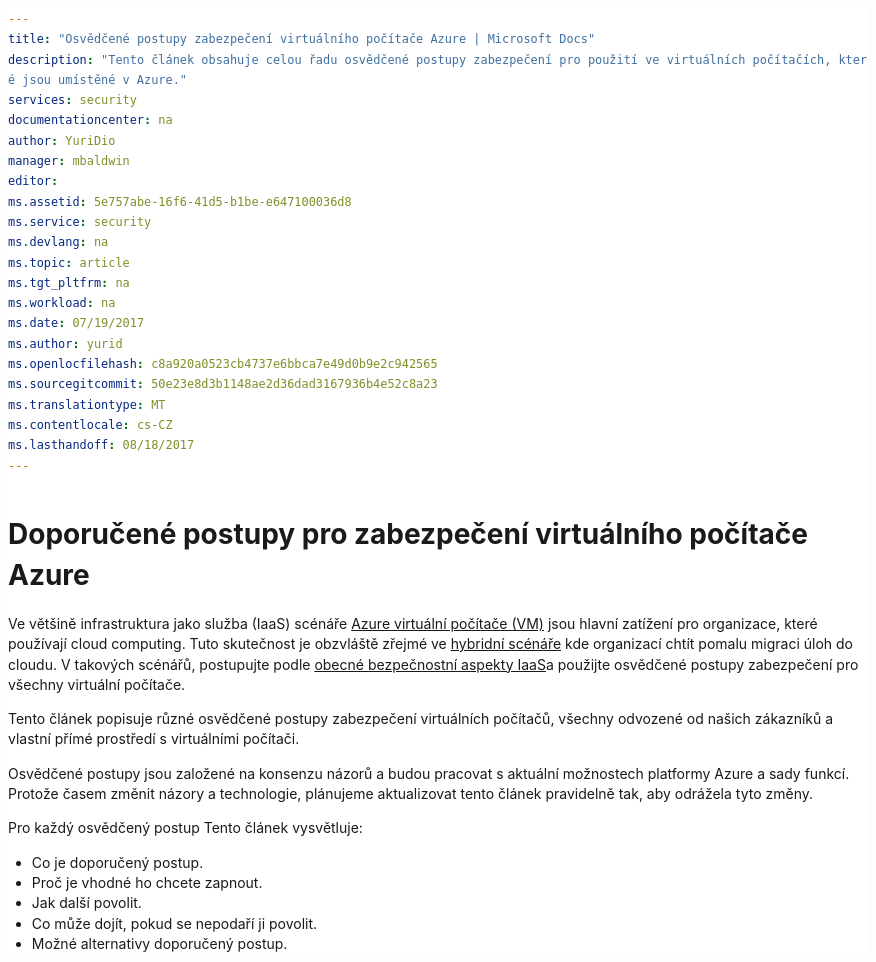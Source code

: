 ```yaml
---
title: "Osvědčené postupy zabezpečení virtuálního počítače Azure | Microsoft Docs"
description: "Tento článek obsahuje celou řadu osvědčené postupy zabezpečení pro použití ve virtuálních počítačích, které jsou umístěné v Azure."
services: security
documentationcenter: na
author: YuriDio
manager: mbaldwin
editor: 
ms.assetid: 5e757abe-16f6-41d5-b1be-e647100036d8
ms.service: security
ms.devlang: na
ms.topic: article
ms.tgt_pltfrm: na
ms.workload: na
ms.date: 07/19/2017
ms.author: yurid
ms.openlocfilehash: c8a920a0523cb4737e6bbca7e49d0b9e2c942565
ms.sourcegitcommit: 50e23e8d3b1148ae2d36dad3167936b4e52c8a23
ms.translationtype: MT
ms.contentlocale: cs-CZ
ms.lasthandoff: 08/18/2017
---
```

# <a name="best-practices-for-azure-vm-security"></a>Doporučené postupy pro zabezpečení virtuálního počítače Azure

Ve většině infrastruktura jako služba (IaaS) scénáře [Azure virtuální počítače (VM)](https://docs.microsoft.com/en-us/azure/virtual-machines/) jsou hlavní zatížení pro organizace, které používají cloud computing. Tuto skutečnost je obzvláště zřejmé ve [hybridní scénáře](https://social.technet.microsoft.com/wiki/contents/articles/18120.hybrid-cloud-infrastructure-design-considerations.aspx) kde organizací chtít pomalu migraci úloh do cloudu. V takových scénářů, postupujte podle [obecné bezpečnostní aspekty IaaS](https://social.technet.microsoft.com/wiki/contents/articles/3808.security-considerations-for-infrastructure-as-a-service-iaas.aspx)a použijte osvědčené postupy zabezpečení pro všechny virtuální počítače.

Tento článek popisuje různé osvědčené postupy zabezpečení virtuálních počítačů, všechny odvozené od našich zákazníků a vlastní přímé prostředí s virtuálními počítači.

Osvědčené postupy jsou založené na konsenzu názorů a budou pracovat s aktuální možnostech platformy Azure a sady funkcí. Protože časem změnit názory a technologie, plánujeme aktualizovat tento článek pravidelně tak, aby odrážela tyto změny.

Pro každý osvědčený postup Tento článek vysvětluje:

* Co je doporučený postup.
* Proč je vhodné ho chcete zapnout.
* Jak další povolit.
* Co může dojít, pokud se nepodaří ji povolit.
* Možné alternativy doporučený postup.
